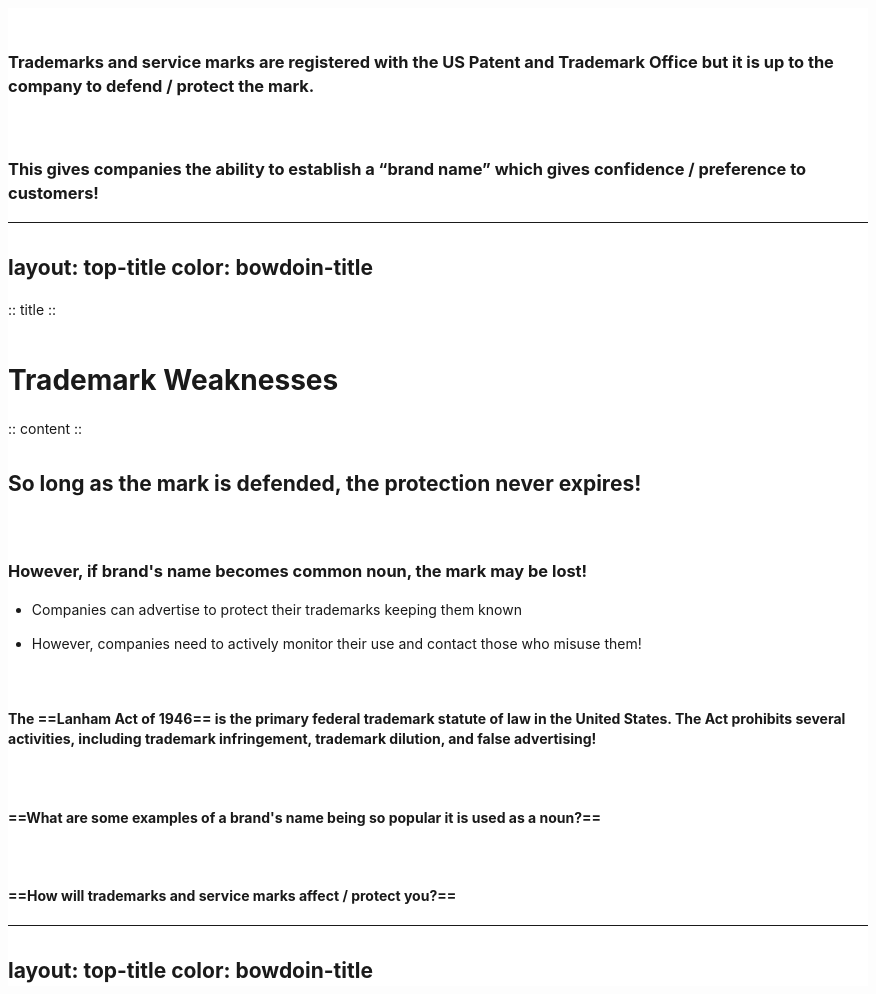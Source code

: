 <br>

### Trademarks and service marks are registered with the US Patent and Trademark Office but it is up to the company to defend / protect the mark.

<br>

### This gives companies the ability to establish a “brand name” which gives confidence / preference to customers!

---
layout: top-title
color: bowdoin-title
---

:: title ::

# Trademark Weaknesses

:: content ::


## So long as the mark is defended, the protection never expires!

<br>

### However, if brand's name becomes common noun, the mark may be lost!

- Companies can advertise to protect their trademarks keeping them known

- However, companies need to actively monitor their use and contact those who misuse them!

<br>

#### The ==Lanham Act of 1946== is the primary federal trademark statute of law in the United States. The Act prohibits several activities, including trademark infringement, trademark dilution, and false advertising!

<br>

#### ==What are some examples of a brand's name being so popular it is used as a noun?==

<br>

#### ==How will trademarks and service marks affect / protect you?==

---
layout: top-title
color: bowdoin-title
---
